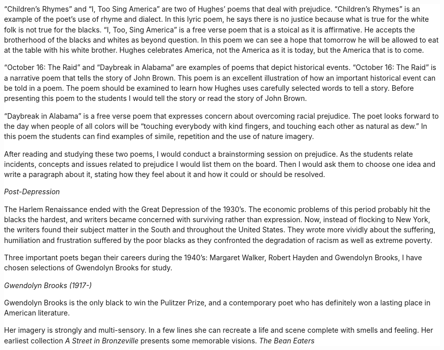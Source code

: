  <p>
  “Children’s Rhymes” and “I, Too Sing America” are two of Hughes’ poems that deal with prejudice. “Children’s Rhymes” is an example of the poet’s use of rhyme and dialect. In this lyric poem, he says there is no justice because what is true for the white folk is not true for the blacks. “I, Too, Sing America” is a free verse poem that is a stoical as it is affirmative. He accepts the brotherhood of the blacks and whites as beyond question. In this poem we can see a hope that tomorrow he will be allowed to eat at the table with his white brother. Hughes celebrates America, not the America as it is today, but the America that is to come.
 </p>
 <p>
  “October 16: The Raid” and “Daybreak in Alabama” are examples of poems that depict historical events. “October 16: The Raid” is a narrative poem that tells the story of John Brown. This poem is an excellent illustration of how an important historical event can be told in a poem. The poem should be examined to learn how Hughes uses carefully selected words to tell a story. Before presenting this poem to the students I would tell the story or read the story of John Brown.
 </p>
 <p>
  “Daybreak in Alabama” is a free verse poem that expresses concern about overcoming racial prejudice. The poet looks forward to the day when people of all colors will be “touching everybody with kind fingers, and touching each other as natural as dew.” In this poem the students can find examples of simile, repetition and the use of nature imagery.
 </p>
 <p>
  After reading and studying these two poems, I would conduct a brainstorming session on prejudice. As the students relate incidents, concepts and issues related to prejudice I would list them on the board. Then I would ask them to choose one idea and write a paragraph about it, stating how they feel about it and how it could or should be resolved.
 </p>
<p>
  <i>
   Post-Depression
  </i>
 </p>
 <p>
  The Harlem Renaissance ended with the Great Depression of the 1930’s. The economic problems of this period probably hit the blacks the hardest, and writers became concerned with surviving rather than expression. Now, instead of flocking to New York, the writers found their subject matter in the South and throughout the United States. They wrote more vividly about the suffering, humiliation and frustration suffered by the poor blacks as they confronted the degradation of racism as well as extreme poverty.
 </p>
 <p>
  Three important poets began their careers during the 1940’s: Margaret Walker, Robert Hayden and Gwendolyn Brooks, I have chosen selections of Gwendolyn Brooks for study.
 </p>
<p>
  <i>
   Gwendolyn Brooks (1917-)
  </i>
 </p>
 <p>
  Gwendolyn Brooks is the only black to win the Pulitzer Prize, and a contemporary poet who has definitely won a lasting place in American literature.
 </p>
 <p>
  Her imagery is strongly and multi-sensory. In a few lines she can recreate a life and scene complete with smells and feeling. Her earliest collection
  <i>
   A Street in Bronzeville
  </i>
  presents some memorable visions.
  <i>
   The Bean Eaters
  </i>